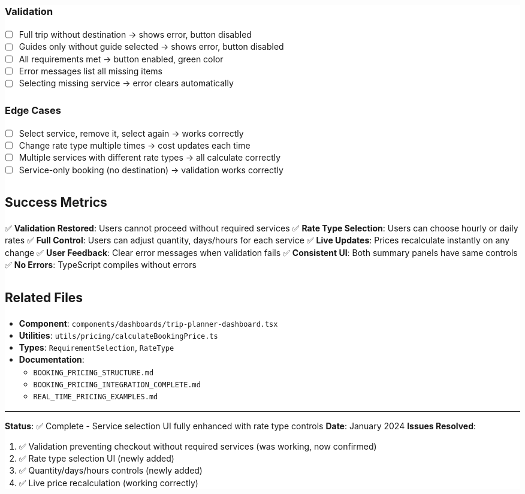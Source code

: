 ### Validation

- [ ] Full trip without destination → shows error, button disabled
- [ ] Guides only without guide selected → shows error, button disabled
- [ ] All requirements met → button enabled, green color
- [ ] Error messages list all missing items
- [ ] Selecting missing service → error clears automatically

### Edge Cases

- [ ] Select service, remove it, select again → works correctly
- [ ] Change rate type multiple times → cost updates each time
- [ ] Multiple services with different rate types → all calculate correctly
- [ ] Service-only booking (no destination) → validation works correctly

## Success Metrics

✅ **Validation Restored**: Users cannot proceed without required services
✅ **Rate Type Selection**: Users can choose hourly or daily rates
✅ **Full Control**: Users can adjust quantity, days/hours for each service
✅ **Live Updates**: Prices recalculate instantly on any change
✅ **User Feedback**: Clear error messages when validation fails
✅ **Consistent UI**: Both summary panels have same controls
✅ **No Errors**: TypeScript compiles without errors

## Related Files

- **Component**: `components/dashboards/trip-planner-dashboard.tsx`
- **Utilities**: `utils/pricing/calculateBookingPrice.ts`
- **Types**: `RequirementSelection`, `RateType`
- **Documentation**:
    - `BOOKING_PRICING_STRUCTURE.md`
    - `BOOKING_PRICING_INTEGRATION_COMPLETE.md`
    - `REAL_TIME_PRICING_EXAMPLES.md`

---

**Status**: ✅ Complete - Service selection UI fully enhanced with rate type controls
**Date**: January 2024
**Issues Resolved**:

1. ✅ Validation preventing checkout without required services (was working, now confirmed)
2. ✅ Rate type selection UI (newly added)
3. ✅ Quantity/days/hours controls (newly added)
4. ✅ Live price recalculation (working correctly)

